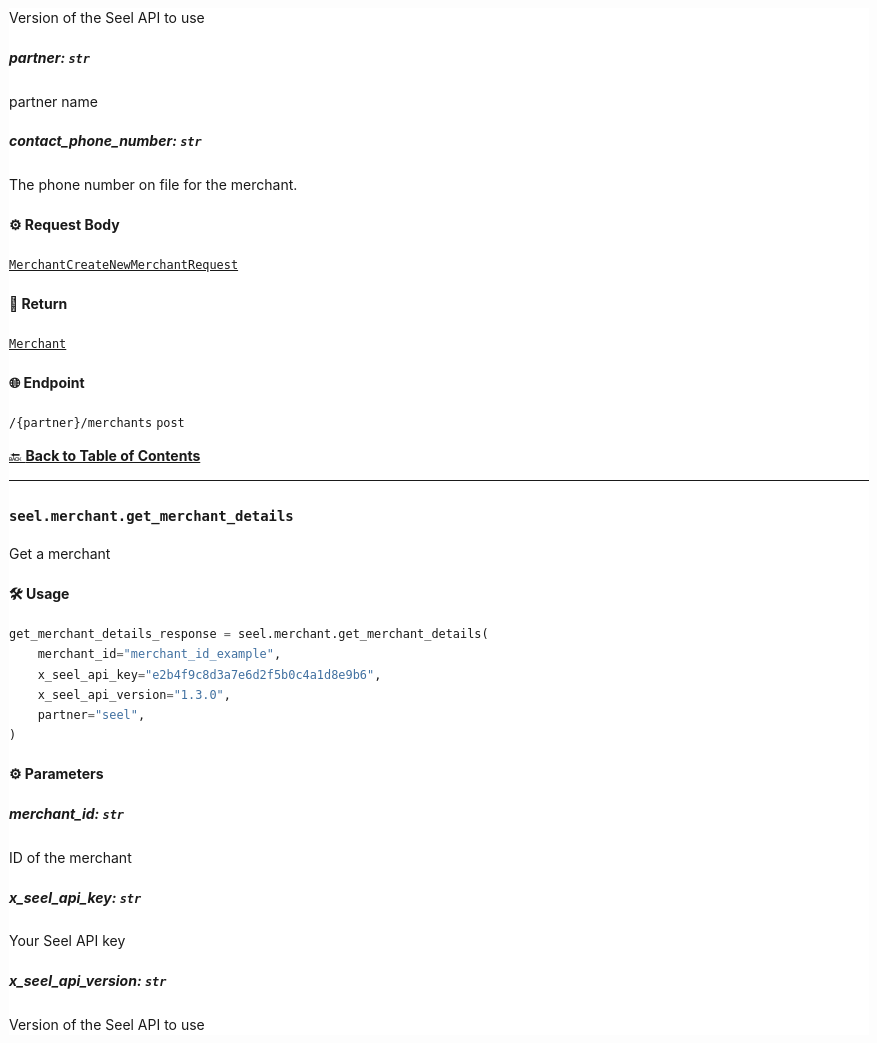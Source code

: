 Version of the Seel API to use

##### partner: `str`<a id="partner-str"></a>

partner name

##### contact_phone_number: `str`<a id="contact_phone_number-str"></a>

The phone number on file for the merchant.

#### ⚙️ Request Body<a id="⚙️-request-body"></a>

[`MerchantCreateNewMerchantRequest`](./seel_python_sdk/type/merchant_create_new_merchant_request.py)
#### 🔄 Return<a id="🔄-return"></a>

[`Merchant`](./seel_python_sdk/pydantic/merchant.py)

#### 🌐 Endpoint<a id="🌐-endpoint"></a>

`/{partner}/merchants` `post`

[🔙 **Back to Table of Contents**](#table-of-contents)

---

### `seel.merchant.get_merchant_details`<a id="seelmerchantget_merchant_details"></a>

Get a merchant

#### 🛠️ Usage<a id="🛠️-usage"></a>

```python
get_merchant_details_response = seel.merchant.get_merchant_details(
    merchant_id="merchant_id_example",
    x_seel_api_key="e2b4f9c8d3a7e6d2f5b0c4a1d8e9b6",
    x_seel_api_version="1.3.0",
    partner="seel",
)
```

#### ⚙️ Parameters<a id="⚙️-parameters"></a>

##### merchant_id: `str`<a id="merchant_id-str"></a>

ID of the merchant

##### x_seel_api_key: `str`<a id="x_seel_api_key-str"></a>

Your Seel API key

##### x_seel_api_version: `str`<a id="x_seel_api_version-str"></a>

Version of the Seel API to use
